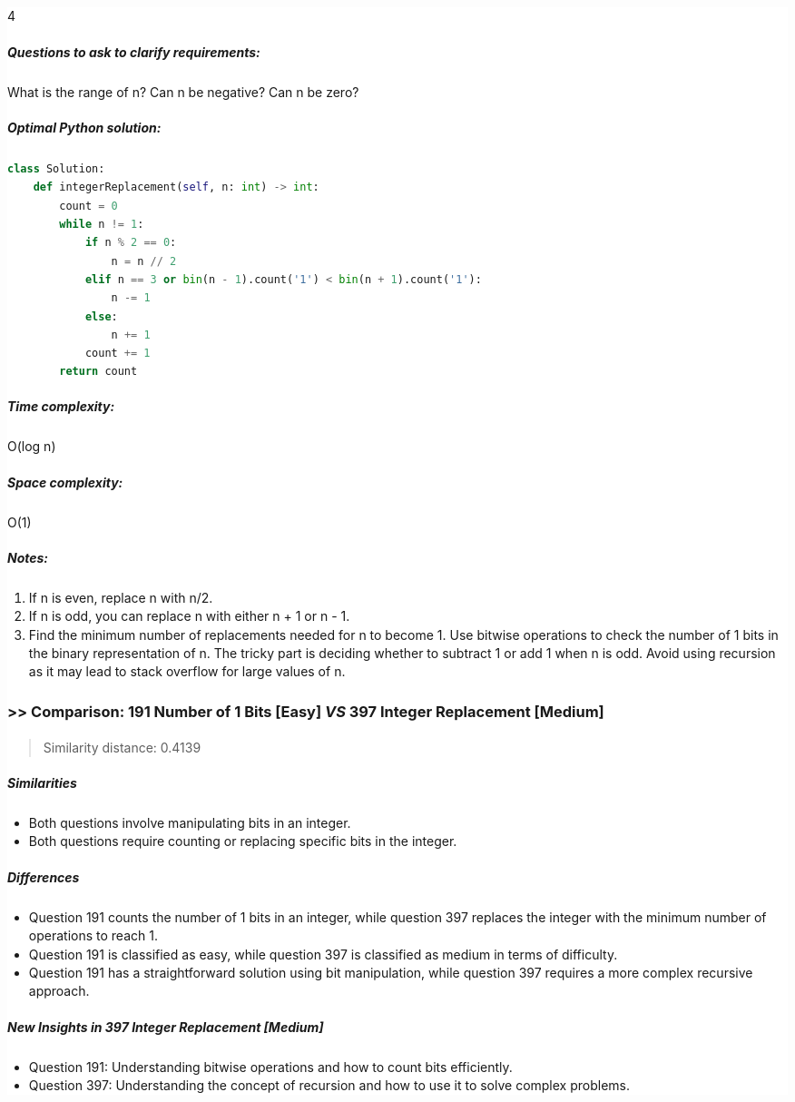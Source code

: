 4

##### Questions to ask to clarify requirements:
What is the range of n? Can n be negative? Can n be zero?

##### Optimal Python solution:
```python
class Solution:
    def integerReplacement(self, n: int) -> int:
        count = 0
        while n != 1:
            if n % 2 == 0:
                n = n // 2
            elif n == 3 or bin(n - 1).count('1') < bin(n + 1).count('1'):
                n -= 1
            else:
                n += 1
            count += 1
        return count
```
##### Time complexity:
O(log n)
##### Space complexity:
O(1)
##### Notes:
1. If n is even, replace n with n/2.
2. If n is odd, you can replace n with either n + 1 or n - 1.
3. Find the minimum number of replacements needed for n to become 1.
Use bitwise operations to check the number of 1 bits in the binary representation of n.
The tricky part is deciding whether to subtract 1 or add 1 when n is odd.
Avoid using recursion as it may lead to stack overflow for large values of n.
    
### >> Comparison: 191 Number of 1 Bits [Easy] *VS* 397 Integer Replacement [Medium]
> Similarity distance: 0.4139
##### Similarities

- Both questions involve manipulating bits in an integer.
- Both questions require counting or replacing specific bits in the integer.
##### Differences

- Question 191 counts the number of 1 bits in an integer, while question 397 replaces the integer with the minimum number of operations to reach 1.
- Question 191 is classified as easy, while question 397 is classified as medium in terms of difficulty.
- Question 191 has a straightforward solution using bit manipulation, while question 397 requires a more complex recursive approach.
##### New Insights in 397 Integer Replacement [Medium]

- Question 191: Understanding bitwise operations and how to count bits efficiently.
- Question 397: Understanding the concept of recursion and how to use it to solve complex problems.
